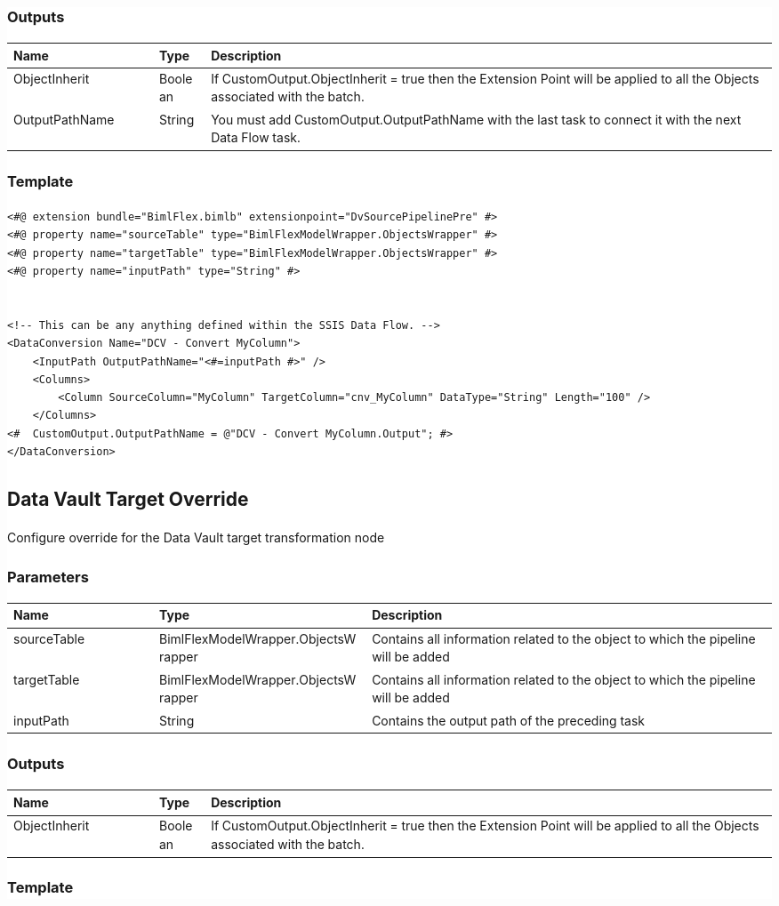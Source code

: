 
### Outputs

| <div style="width:150px">Name</div> | Type | Description |
| :--------- | :----------- | :----------- |
| ObjectInherit | Boolean | If CustomOutput.ObjectInherit = true then the Extension Point will be applied to all the Objects associated with the batch. |
| OutputPathName | String | You must add CustomOutput.OutputPathName with the last task to connect it with the next Data Flow task. |

### Template

```biml
<#@ extension bundle="BimlFlex.bimlb" extensionpoint="DvSourcePipelinePre" #>
<#@ property name="sourceTable" type="BimlFlexModelWrapper.ObjectsWrapper" #>
<#@ property name="targetTable" type="BimlFlexModelWrapper.ObjectsWrapper" #>
<#@ property name="inputPath" type="String" #>


<!-- This can be any anything defined within the SSIS Data Flow. -->
<DataConversion Name="DCV - Convert MyColumn">
	<InputPath OutputPathName="<#=inputPath #>" />
	<Columns>
		<Column SourceColumn="MyColumn" TargetColumn="cnv_MyColumn" DataType="String" Length="100" />
	</Columns>
<# 	CustomOutput.OutputPathName = @"DCV - Convert MyColumn.Output"; #>
</DataConversion>
```

## Data Vault Target Override

Configure override for the Data Vault target transformation node

### Parameters

| <div style="width:150px">Name</div> | Type | Description |
| :--------- | :----------- | :----------- |
| sourceTable | BimlFlexModelWrapper.ObjectsWrapper | Contains all information related to the object to which the pipeline will be added |
| targetTable | BimlFlexModelWrapper.ObjectsWrapper | Contains all information related to the object to which the pipeline will be added |
| inputPath | String | Contains the output path of the preceding task |


### Outputs

| <div style="width:150px">Name</div> | Type | Description |
| :--------- | :----------- | :----------- |
| ObjectInherit | Boolean | If CustomOutput.ObjectInherit = true then the Extension Point will be applied to all the Objects associated with the batch. |

### Template
